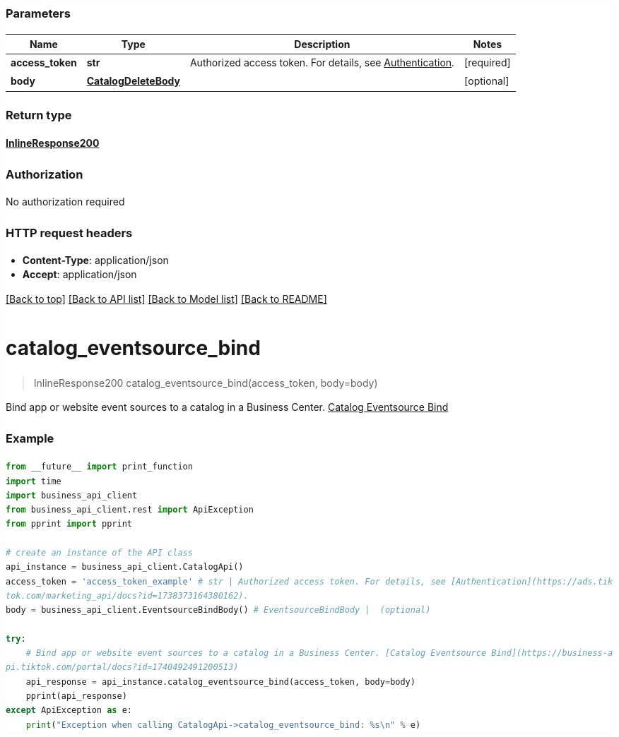 ### Parameters

Name | Type | Description  | Notes
------------- | ------------- | ------------- | -------------
 **access_token** | **str**| Authorized access token. For details, see [Authentication](https://ads.tiktok.com/marketing_api/docs?id&#x3D;1738373164380162). | [required]
 **body** | [**CatalogDeleteBody**](CatalogDeleteBody.md)|  | [optional] 

### Return type

[**InlineResponse200**](InlineResponse200.md)

### Authorization

No authorization required

### HTTP request headers

 - **Content-Type**: application/json
 - **Accept**: application/json

[[Back to top]](#) [[Back to API list]](../README.md#documentation-for-api-endpoints) [[Back to Model list]](../README.md#documentation-for-models) [[Back to README]](../README.md)

# **catalog_eventsource_bind**
> InlineResponse200 catalog_eventsource_bind(access_token, body=body)

Bind app or website event sources to a catalog in a Business Center. [Catalog Eventsource Bind](https://business-api.tiktok.com/portal/docs?id=1740492491200513)

### Example
```python
from __future__ import print_function
import time
import business_api_client
from business_api_client.rest import ApiException
from pprint import pprint

# create an instance of the API class
api_instance = business_api_client.CatalogApi()
access_token = 'access_token_example' # str | Authorized access token. For details, see [Authentication](https://ads.tiktok.com/marketing_api/docs?id=1738373164380162).
body = business_api_client.EventsourceBindBody() # EventsourceBindBody |  (optional)

try:
    # Bind app or website event sources to a catalog in a Business Center. [Catalog Eventsource Bind](https://business-api.tiktok.com/portal/docs?id=1740492491200513)
    api_response = api_instance.catalog_eventsource_bind(access_token, body=body)
    pprint(api_response)
except ApiException as e:
    print("Exception when calling CatalogApi->catalog_eventsource_bind: %s\n" % e)
```

